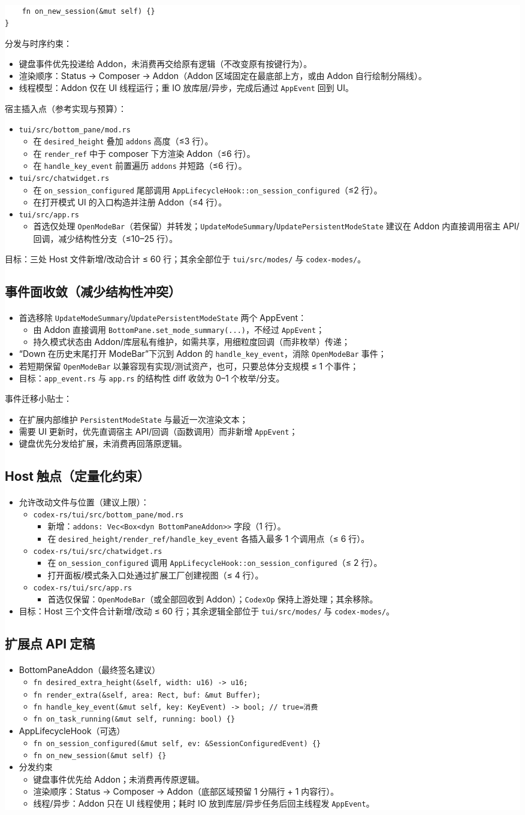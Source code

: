 ```
    fn on_new_session(&mut self) {}
}
```

分发与时序约束：
- 键盘事件优先投递给 Addon，未消费再交给原有逻辑（不改变原有按键行为）。
- 渲染顺序：Status → Composer → Addon（Addon 区域固定在最底部上方，或由 Addon 自行绘制分隔线）。
- 线程模型：Addon 仅在 UI 线程运行；重 IO 放库层/异步，完成后通过 `AppEvent` 回到 UI。

宿主插入点（参考实现与预算）：
- `tui/src/bottom_pane/mod.rs`
  - 在 `desired_height` 叠加 `addons` 高度（≤3 行）。
  - 在 `render_ref` 中于 composer 下方渲染 Addon（≤6 行）。
  - 在 `handle_key_event` 前置遍历 `addons` 并短路（≤6 行）。
- `tui/src/chatwidget.rs`
  - 在 `on_session_configured` 尾部调用 `AppLifecycleHook::on_session_configured`（≤2 行）。
  - 在打开模式 UI 的入口构造并注册 Addon（≤4 行）。
- `tui/src/app.rs`
  - 首选仅处理 `OpenModeBar`（若保留）并转发；`UpdateModeSummary`/`UpdatePersistentModeState` 建议在 Addon 内直接调用宿主 API/回调，减少结构性分支（≤10–25 行）。

目标：三处 Host 文件新增/改动合计 ≤ 60 行；其余全部位于 `tui/src/modes/` 与 `codex-modes/`。

## 事件面收敛（减少结构性冲突）
- 首选移除 `UpdateModeSummary`/`UpdatePersistentModeState` 两个 AppEvent：
  - 由 Addon 直接调用 `BottomPane.set_mode_summary(...)`，不经过 `AppEvent`；
  - 持久模式状态由 Addon/库层私有维护，如需共享，用细粒度回调（而非枚举）传递；
- “Down 在历史末尾打开 ModeBar”下沉到 Addon 的 `handle_key_event`，消除 `OpenModeBar` 事件；
- 若短期保留 `OpenModeBar` 以兼容现有实现/测试资产，也可，只要总体分支规模 ≤ 1 个事件；
- 目标：`app_event.rs` 与 `app.rs` 的结构性 diff 收敛为 0–1 个枚举/分支。

事件迁移小贴士：
- 在扩展内部维护 `PersistentModeState` 与最近一次渲染文本；
- 需要 UI 更新时，优先直调宿主 API/回调（函数调用）而非新增 `AppEvent`；
- 键盘优先分发给扩展，未消费再回落原逻辑。

## Host 触点（定量化约束）
- 允许改动文件与位置（建议上限）：
  - `codex-rs/tui/src/bottom_pane/mod.rs`
    - 新增：`addons: Vec<Box<dyn BottomPaneAddon>>` 字段（1 行）。
    - 在 `desired_height/render_ref/handle_key_event` 各插入最多 1 个调用点（≤ 6 行）。
  - `codex-rs/tui/src/chatwidget.rs`
    - 在 `on_session_configured` 调用 `AppLifecycleHook::on_session_configured`（≤ 2 行）。
    - 打开面板/模式条入口处通过扩展工厂创建视图（≤ 4 行）。
  - `codex-rs/tui/src/app.rs`
    - 首选仅保留：`OpenModeBar`（或全部回收到 Addon）；`CodexOp` 保持上游处理；其余移除。
- 目标：Host 三个文件合计新增/改动 ≤ 60 行；其余逻辑全部位于 `tui/src/modes/` 与 `codex-modes/`。

## 扩展点 API 定稿
- BottomPaneAddon（最终签名建议）
  - `fn desired_extra_height(&self, width: u16) -> u16;`
  - `fn render_extra(&self, area: Rect, buf: &mut Buffer);`
  - `fn handle_key_event(&mut self, key: KeyEvent) -> bool; // true=消费`
  - `fn on_task_running(&mut self, running: bool) {}`
- AppLifecycleHook（可选）
  - `fn on_session_configured(&mut self, ev: &SessionConfiguredEvent) {}`
  - `fn on_new_session(&mut self) {}`
- 分发约束
  - 键盘事件优先给 Addon；未消费再传原逻辑。
  - 渲染顺序：Status → Composer → Addon（底部区域预留 1 分隔行 + 1 内容行）。
  - 线程/异步：Addon 只在 UI 线程使用；耗时 IO 放到库层/异步任务后回主线程发 `AppEvent`。
